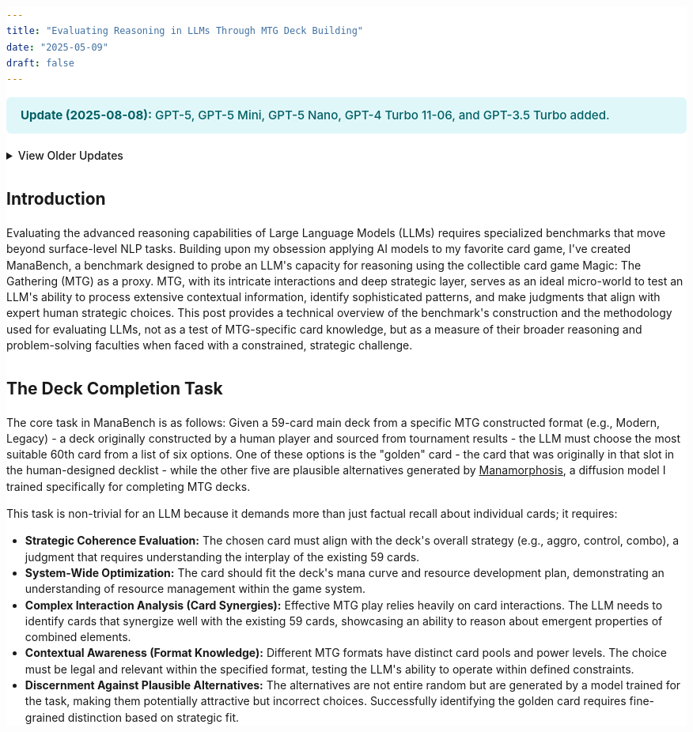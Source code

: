 ```yaml
---
title: "Evaluating Reasoning in LLMs Through MTG Deck Building"
date: "2025-05-09"
draft: false
---
```


<div style="background: #e0f7fa; color: #006064; padding: 12px 18px; border-radius: 6px; margin-bottom: 18px; font-size: 1.08em; font-weight: 500;">
  <strong>Update (2025-08-08):</strong> GPT-5, GPT-5 Mini, GPT-5 Nano, GPT-4 Turbo 11-06, and GPT-3.5 Turbo added.
</div>
<details style="margin-bottom: 18px;"><summary style="cursor: pointer; font-weight: 500;">View Older Updates</summary></details>

## Introduction

Evaluating the advanced reasoning capabilities of Large Language Models (LLMs) requires specialized benchmarks that move beyond surface-level NLP tasks. Building upon my obsession applying AI models to my favorite card game, I've created ManaBench, a benchmark designed to probe an LLM's capacity for reasoning using the collectible card game Magic: The Gathering (MTG) as a proxy. MTG, with its intricate interactions and deep strategic layer, serves as an ideal micro-world to test an LLM's ability to process extensive contextual information, identify sophisticated patterns, and make judgments that align with expert human strategic choices. This post provides a technical overview of the benchmark's construction and the methodology used for evaluating LLMs, not as a test of MTG-specific card knowledge, but as a measure of their broader reasoning and problem-solving faculties when faced with a constrained, strategic challenge.

## The Deck Completion Task

The core task in ManaBench is as follows: Given a 59-card main deck from a specific MTG constructed format (e.g., Modern, Legacy) - a deck originally constructed by a human player and sourced from tournament results - the LLM must choose the most suitable 60th card from a list of six options. One of these options is the "golden" card - the card that was originally in that slot in the human-designed decklist - while the other five are plausible alternatives generated by [Manamorphosis](https://github.com/JakeBoggs/Manamorphosis), a diffusion model I trained specifically for completing MTG decks.

This task is non-trivial for an LLM because it demands more than just factual recall about individual cards; it requires:
*   **Strategic Coherence Evaluation:** The chosen card must align with the deck's overall strategy (e.g., aggro, control, combo), a judgment that requires understanding the interplay of the existing 59 cards.
*   **System-Wide Optimization:** The card should fit the deck's mana curve and resource development plan, demonstrating an understanding of resource management within the game system.
*   **Complex Interaction Analysis (Card Synergies):** Effective MTG play relies heavily on card interactions. The LLM needs to identify cards that synergize well with the existing 59 cards, showcasing an ability to reason about emergent properties of combined elements.
*   **Contextual Awareness (Format Knowledge):** Different MTG formats have distinct card pools and power levels. The choice must be legal and relevant within the specified format, testing the LLM's ability to operate within defined constraints.
*   **Discernment Against Plausible Alternatives:** The alternatives are not entire random but are generated by a model trained for the task, making them potentially attractive but incorrect choices. Successfully identifying the golden card requires fine-grained distinction based on strategic fit.
